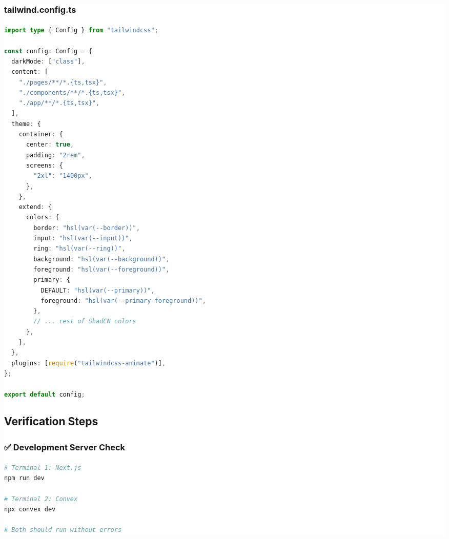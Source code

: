 ### tailwind.config.ts
```typescript
import type { Config } from "tailwindcss";

const config: Config = {
  darkMode: ["class"],
  content: [
    "./pages/**/*.{ts,tsx}",
    "./components/**/*.{ts,tsx}",
    "./app/**/*.{ts,tsx}",
  ],
  theme: {
    container: {
      center: true,
      padding: "2rem",
      screens: {
        "2xl": "1400px",
      },
    },
    extend: {
      colors: {
        border: "hsl(var(--border))",
        input: "hsl(var(--input))",
        ring: "hsl(var(--ring))",
        background: "hsl(var(--background))",
        foreground: "hsl(var(--foreground))",
        primary: {
          DEFAULT: "hsl(var(--primary))",
          foreground: "hsl(var(--primary-foreground))",
        },
        // ... rest of ShadCN colors
      },
    },
  },
  plugins: [require("tailwindcss-animate")],
};

export default config;
```

## Verification Steps

### ✅ Development Server Check
```bash
# Terminal 1: Next.js
npm run dev

# Terminal 2: Convex
npx convex dev

# Both should run without errors
```
